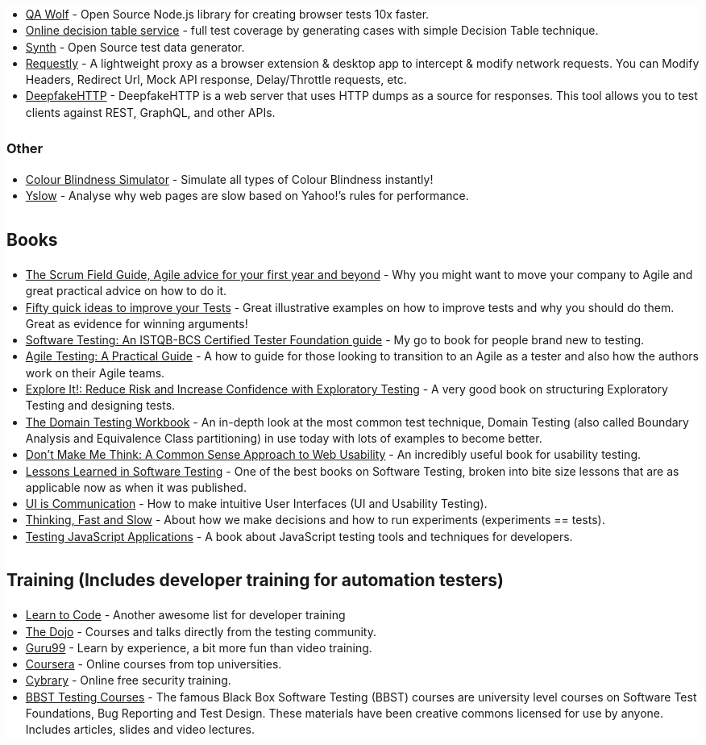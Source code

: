 -   [QA Wolf](https://github.com/qawolf/qawolf) - Open Source Node.js library for creating browser tests 10x faster.
-   [Online decision table service](http://decision-table.com/) - full test coverage by generating cases with simple Decision Table technique.
-   [Synth](https://github.com/getsynth/synth) - Open Source test data generator.
-   [Requestly](https://requestly.io/) - A lightweight proxy as a browser extension & desktop app to intercept & modify network requests. You can Modify Headers, Redirect Url, Mock API response, Delay/Throttle requests, etc.
-   [DeepfakeHTTP](https://github.com/xnbox/DeepfakeHTTP) - DeepfakeHTTP is a web server that uses HTTP dumps as a source for responses. This tool allows you to test clients against REST, GraphQL, and other APIs.

### Other

-   [Colour Blindness Simulator](https://altreus.github.io/colourblind/) - Simulate all types of Colour Blindness instantly!
-   [Yslow](http://yslow.org/) - Analyse why web pages are slow based on Yahoo!’s rules for performance.

Books
-----

-   [The Scrum Field Guide, Agile advice for your first year and beyond](https://amzn.to/2OERKEm) - Why you might want to move your company to Agile and great practical advice on how to do it.
-   [Fifty quick ideas to improve your Tests](https://amzn.to/2AzMUF7) - Great illustrative examples on how to improve tests and why you should do them. Great as evidence for winning arguments!
-   [Software Testing: An ISTQB-BCS Certified Tester Foundation guide](https://amzn.to/2LY8ibJ) - My go to book for people brand new to testing.
-   [Agile Testing: A Practical Guide](https://amzn.to/2n1K2aG) - A how to guide for those looking to transition to an Agile as a tester and also how the authors work on their Agile teams.
-   [Explore It!: Reduce Risk and Increase Confidence with Exploratory Testing](https://amzn.to/2n8axLn) - A very good book on structuring Exploratory Testing and designing tests.
-   [The Domain Testing Workbook](https://amzn.to/2Az4l90) - An in-depth look at the most common test technique, Domain Testing (also called Boundary Analysis and Equivalence Class partitioning) in use today with lots of examples to become better.
-   [Don’t Make Me Think: A Common Sense Approach to Web Usability](https://amzn.to/2naYmhf) - An incredibly useful book for usability testing.
-   [Lessons Learned in Software Testing](https://amzn.to/2LTjM01) - One of the best books on Software Testing, broken into bite size lessons that are as applicable now as when it was published.
-   [UI is Communication](https://amzn.to/2vbiALY) - How to make intuitive User Interfaces (UI and Usability Testing).
-   [Thinking, Fast and Slow](https://amzn.to/2vcjasX) - About how we make decisions and how to run experiments (experiments == tests).
-   [Testing JavaScript Applications](https://www.manning.com/books/testing-javascript-applications) - A book about JavaScript testing tools and techniques for developers.

Training (Includes developer training for automation testers)
-------------------------------------------------------------

-   [Learn to Code](https://github.com/karlhorky/learn-to-program) - Another awesome list for developer training
-   [The Dojo](https://dojo.ministryoftesting.com/) - Courses and talks directly from the testing community.
-   [Guru99](http://www.guru99.com/) - Learn by experience, a bit more fun than video training.
-   [Coursera](https://www.coursera.org/) - Online courses from top universities.
-   [Cybrary](https://www.cybrary.it/) - Online free security training.
-   [BBST Testing Courses](http://testingeducation.org/BBST/) - The famous Black Box Software Testing (BBST) courses are university level courses on Software Test Foundations, Bug Reporting and Test Design. These materials have been creative commons licensed for use by anyone. Includes articles, slides and video lectures.

